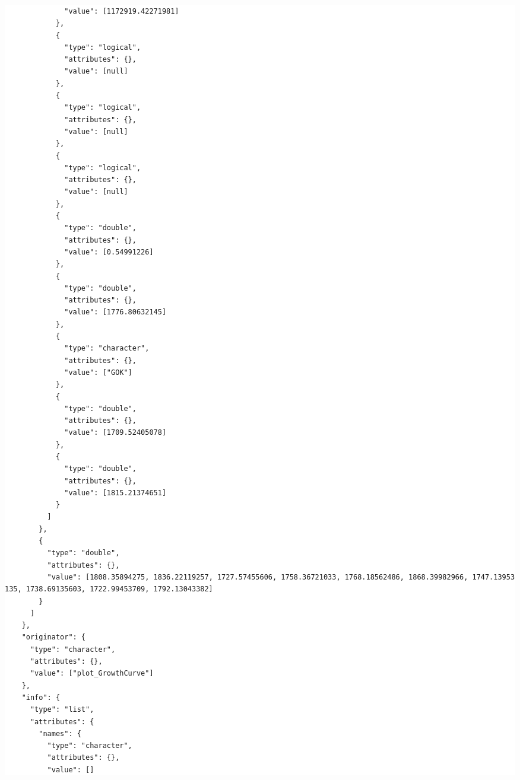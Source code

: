                   "value": [1172919.42271981]
                },
                {
                  "type": "logical",
                  "attributes": {},
                  "value": [null]
                },
                {
                  "type": "logical",
                  "attributes": {},
                  "value": [null]
                },
                {
                  "type": "logical",
                  "attributes": {},
                  "value": [null]
                },
                {
                  "type": "double",
                  "attributes": {},
                  "value": [0.54991226]
                },
                {
                  "type": "double",
                  "attributes": {},
                  "value": [1776.80632145]
                },
                {
                  "type": "character",
                  "attributes": {},
                  "value": ["GOK"]
                },
                {
                  "type": "double",
                  "attributes": {},
                  "value": [1709.52405078]
                },
                {
                  "type": "double",
                  "attributes": {},
                  "value": [1815.21374651]
                }
              ]
            },
            {
              "type": "double",
              "attributes": {},
              "value": [1808.35894275, 1836.22119257, 1727.57455606, 1758.36721033, 1768.18562486, 1868.39982966, 1747.13953135, 1738.69135603, 1722.99453709, 1792.13043382]
            }
          ]
        },
        "originator": {
          "type": "character",
          "attributes": {},
          "value": ["plot_GrowthCurve"]
        },
        "info": {
          "type": "list",
          "attributes": {
            "names": {
              "type": "character",
              "attributes": {},
              "value": []